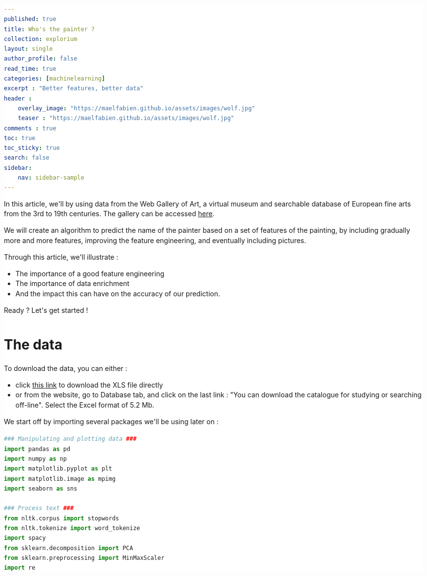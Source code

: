```yaml
---
published: true
title: Who's the painter ?
collection: explorium
layout: single
author_profile: false
read_time: true
categories: [machinelearning]
excerpt : "Better features, better data"
header :
    overlay_image: "https://maelfabien.github.io/assets/images/wolf.jpg"
    teaser : "https://maelfabien.github.io/assets/images/wolf.jpg"
comments : true
toc: true
toc_sticky: true
search: false
sidebar:
    nav: sidebar-sample
---
```


<script type="text/javascript" async
    src="https://cdn.mathjax.org/mathjax/latest/MathJax.js?config=TeX-MML-AM_CHTML">
</script>

In this article, we'll by using data from the Web Gallery of Art, a virtual museum and searchable database of European fine arts from the 3rd to 19th centuries. The gallery can be accessed  [here](https://www.wga.hu/index1.html).

We will create an algorithm to predict the name of the painter based on a set of features of the painting, by including gradually more and more features, improving the feature engineering, and eventually including pictures.

Through this article, we'll illustrate :
- The importance of a good feature engineering
- The importance of data enrichment
- And the impact this can have on the accuracy of our prediction.

Ready ? Let's get started !

# The data

To download the data, you can either :
- click [this link](https://www.wga.hu/database/download/data_xls.zip) to download the XLS file directly
- or from the website, go to Database tab, and click on the last link : "You can download the catalogue for studying or searching off-line". Select the Excel format of 5.2 Mb. 

We start off by importing several packages we'll be using later on :

```python
### Manipulating and plotting data ###
import pandas as pd
import numpy as np
import matplotlib.pyplot as plt
import matplotlib.image as mpimg
import seaborn as sns

### Process text ###
from nltk.corpus import stopwords
from nltk.tokenize import word_tokenize
import spacy
from sklearn.decomposition import PCA
from sklearn.preprocessing import MinMaxScaler
import re
```